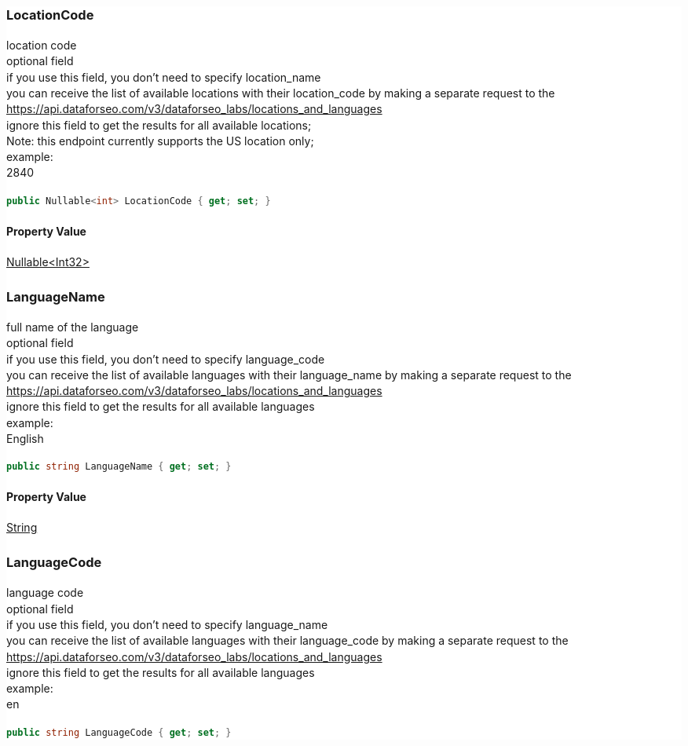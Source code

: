 ### **LocationCode**

location code
 <br>optional field
 <br>if you use this field, you don’t need to specify location_name
 <br>you can receive the list of available locations with their location_code by making a separate request to the
 <br>https://api.dataforseo.com/v3/dataforseo_labs/locations_and_languages
 <br>ignore this field to get the results for all available locations;
 <br>Note: this endpoint currently supports the US location only;
 <br>example:
 <br>2840

```csharp
public Nullable<int> LocationCode { get; set; }
```

#### Property Value

[Nullable&lt;Int32&gt;](https://docs.microsoft.com/en-us/dotnet/api/system.nullable-1)<br>

### **LanguageName**

full name of the language
 <br>optional field
 <br>if you use this field, you don’t need to specify language_code
 <br>you can receive the list of available languages with their language_name by making a separate request to the
 <br>https://api.dataforseo.com/v3/dataforseo_labs/locations_and_languages
 <br>ignore this field to get the results for all available languages
 <br>example:
 <br>English

```csharp
public string LanguageName { get; set; }
```

#### Property Value

[String](https://docs.microsoft.com/en-us/dotnet/api/system.string)<br>

### **LanguageCode**

language code
 <br>optional field
 <br>if you use this field, you don’t need to specify language_name
 <br>you can receive the list of available languages with their language_code by making a separate request to the
 <br>https://api.dataforseo.com/v3/dataforseo_labs/locations_and_languages
 <br>ignore this field to get the results for all available languages
 <br>example:
 <br>en

```csharp
public string LanguageCode { get; set; }
```

